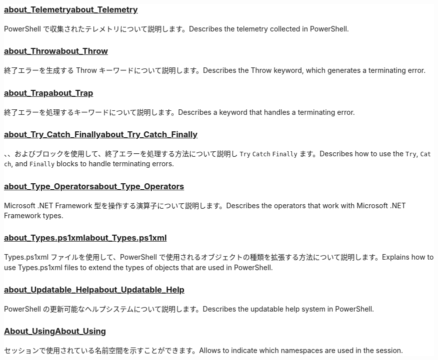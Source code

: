 ### [<span data-ttu-id="64536-316">about_Telemetry</span><span class="sxs-lookup"><span data-stu-id="64536-316">about_Telemetry</span></span>](about_Telemetry.md)
<span data-ttu-id="64536-317">PowerShell で収集されたテレメトリについて説明します。</span><span class="sxs-lookup"><span data-stu-id="64536-317">Describes the telemetry collected in PowerShell.</span></span>

### [<span data-ttu-id="64536-318">about_Throw</span><span class="sxs-lookup"><span data-stu-id="64536-318">about_Throw</span></span>](about_Throw.md)
<span data-ttu-id="64536-319">終了エラーを生成する Throw キーワードについて説明します。</span><span class="sxs-lookup"><span data-stu-id="64536-319">Describes the Throw keyword, which generates a terminating error.</span></span>

### [<span data-ttu-id="64536-320">about_Trap</span><span class="sxs-lookup"><span data-stu-id="64536-320">about_Trap</span></span>](about_Trap.md)
<span data-ttu-id="64536-321">終了エラーを処理するキーワードについて説明します。</span><span class="sxs-lookup"><span data-stu-id="64536-321">Describes a keyword that handles a terminating error.</span></span>

### [<span data-ttu-id="64536-322">about_Try_Catch_Finally</span><span class="sxs-lookup"><span data-stu-id="64536-322">about_Try_Catch_Finally</span></span>](about_Try_Catch_Finally.md)
<span data-ttu-id="64536-323">、、およびブロックを使用して、終了エラーを処理する方法について説明し `Try` `Catch` `Finally` ます。</span><span class="sxs-lookup"><span data-stu-id="64536-323">Describes how to use the `Try`, `Catch`, and `Finally` blocks to handle terminating errors.</span></span>

### [<span data-ttu-id="64536-324">about_Type_Operators</span><span class="sxs-lookup"><span data-stu-id="64536-324">about_Type_Operators</span></span>](about_Type_Operators.md)
<span data-ttu-id="64536-325">Microsoft .NET Framework 型を操作する演算子について説明します。</span><span class="sxs-lookup"><span data-stu-id="64536-325">Describes the operators that work with Microsoft .NET Framework types.</span></span>

### [<span data-ttu-id="64536-326">about_Types.ps1xml</span><span class="sxs-lookup"><span data-stu-id="64536-326">about_Types.ps1xml</span></span>](about_Types.ps1xml.md)
<span data-ttu-id="64536-327">Types.ps1xml ファイルを使用して、PowerShell で使用されるオブジェクトの種類を拡張する方法について説明します。</span><span class="sxs-lookup"><span data-stu-id="64536-327">Explains how to use Types.ps1xml files to extend the types of objects that are used in PowerShell.</span></span>

### [<span data-ttu-id="64536-328">about_Updatable_Help</span><span class="sxs-lookup"><span data-stu-id="64536-328">about_Updatable_Help</span></span>](about_Updatable_Help.md)
<span data-ttu-id="64536-329">PowerShell の更新可能なヘルプシステムについて説明します。</span><span class="sxs-lookup"><span data-stu-id="64536-329">Describes the updatable help system in PowerShell.</span></span>

### [<span data-ttu-id="64536-330">About_Using</span><span class="sxs-lookup"><span data-stu-id="64536-330">About_Using</span></span>](About_Using.md)
<span data-ttu-id="64536-331">セッションで使用されている名前空間を示すことができます。</span><span class="sxs-lookup"><span data-stu-id="64536-331">Allows to indicate which namespaces are used in the session.</span></span>
